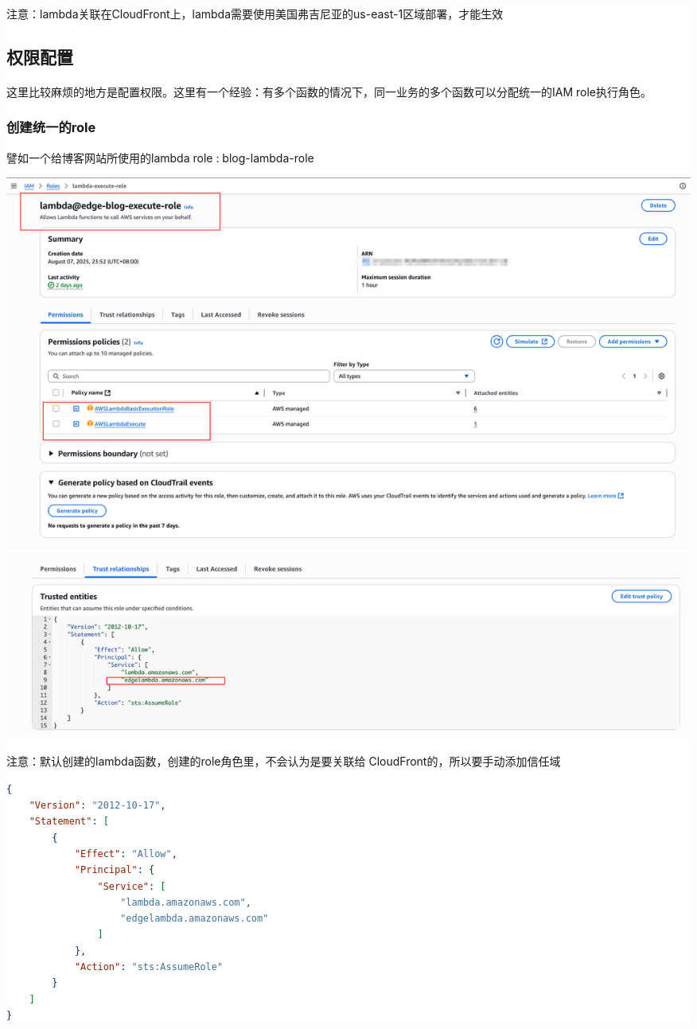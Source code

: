注意：lambda关联在CloudFront上，lambda需要使用美国弗吉尼亚的us-east-1区域部署，才能生效
## 权限配置
这里比较麻烦的地方是配置权限。这里有一个经验：有多个函数的情况下，同一业务的多个函数可以分配统一的IAM role执行角色。
### 创建统一的role
譬如一个给博客网站所使用的lambda role : blog-lambda-role

![role-1](/images/lambda@edge-role-1.png)
![role-2](/images/lambda@edge-role-2.png)

注意：默认创建的lambda函数，创建的role角色里，不会认为是要关联给 CloudFront的，所以要手动添加信任域
```json
{
    "Version": "2012-10-17",
    "Statement": [
        {
            "Effect": "Allow",
            "Principal": {
                "Service": [
                    "lambda.amazonaws.com",
                    "edgelambda.amazonaws.com"
                ]
            },
            "Action": "sts:AssumeRole"
        }
    ]
}
```